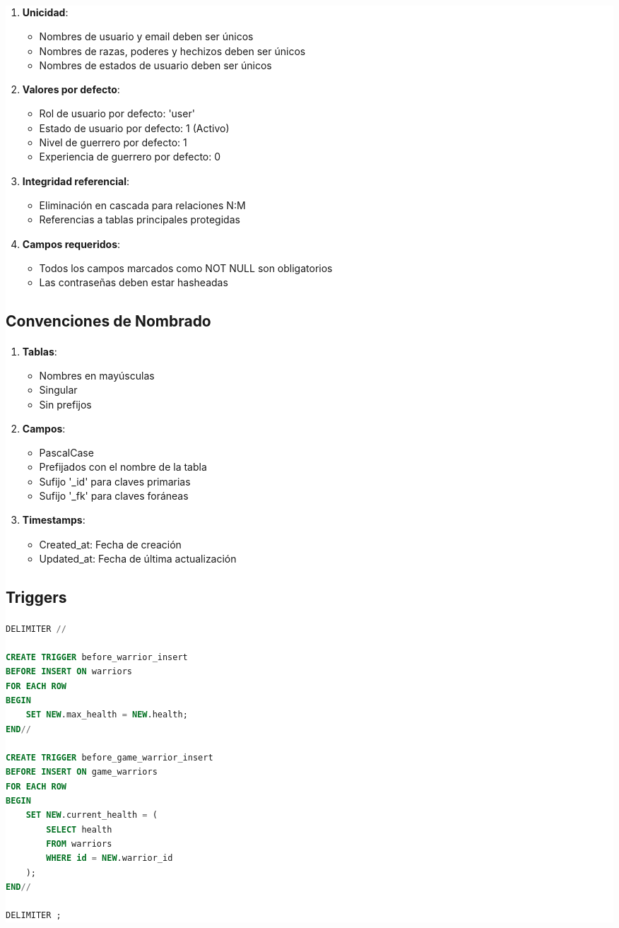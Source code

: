 1. **Unicidad**:
   - Nombres de usuario y email deben ser únicos
   - Nombres de razas, poderes y hechizos deben ser únicos
   - Nombres de estados de usuario deben ser únicos

2. **Valores por defecto**:
   - Rol de usuario por defecto: 'user'
   - Estado de usuario por defecto: 1 (Activo)
   - Nivel de guerrero por defecto: 1
   - Experiencia de guerrero por defecto: 0

3. **Integridad referencial**:
   - Eliminación en cascada para relaciones N:M
   - Referencias a tablas principales protegidas

4. **Campos requeridos**:
   - Todos los campos marcados como NOT NULL son obligatorios
   - Las contraseñas deben estar hasheadas

## Convenciones de Nombrado

1. **Tablas**:
   - Nombres en mayúsculas
   - Singular
   - Sin prefijos

2. **Campos**:
   - PascalCase
   - Prefijados con el nombre de la tabla
   - Sufijo '_id' para claves primarias
   - Sufijo '_fk' para claves foráneas

3. **Timestamps**:
   - Created_at: Fecha de creación
   - Updated_at: Fecha de última actualización

## Triggers

```sql
DELIMITER //

CREATE TRIGGER before_warrior_insert
BEFORE INSERT ON warriors
FOR EACH ROW
BEGIN
    SET NEW.max_health = NEW.health;
END//

CREATE TRIGGER before_game_warrior_insert
BEFORE INSERT ON game_warriors
FOR EACH ROW
BEGIN
    SET NEW.current_health = (
        SELECT health 
        FROM warriors 
        WHERE id = NEW.warrior_id
    );
END//

DELIMITER ;
```
